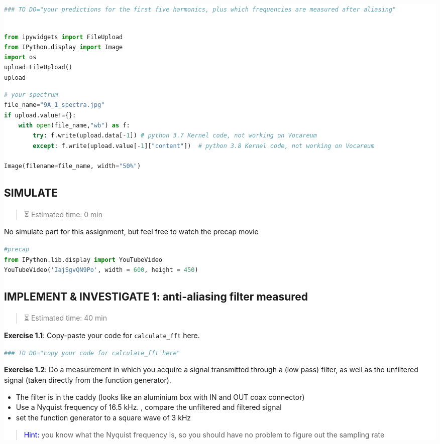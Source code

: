 
```python
### TO DO="your predictions for the first five harmonics, plus which frequencies are measured after aliasing"

```

```python

from ipywidgets import FileUpload
from IPython.display import Image
import os
upload=FileUpload()
upload

```

```python
# your spectrum
file_name="9A_1_spectra.jpg"
if upload.value!={}:
    with open(file_name,"wb") as f:
        try: f.write(upload.data[-1]) # python 3.7 Kernel code, not working on Vocareum
        except: f.write(upload.value[-1]["content"])  # python 3.8 Kernel code, not working on Vocareum

Image(filename=file_name, width="50%")
```

## SIMULATE
> <font color='grey'>⏳ Estimated time: 0 min</font>

No simulate part for this assignment, but feel free to watch the precap movie

```python
#precap
from IPython.lib.display import YouTubeVideo
YouTubeVideo('IajSgvQN9Po', width = 600, height = 450)
```

## IMPLEMENT & INVESTIGATE 1: anti-aliasing filter measured
> <font color='grey'>⏳ Estimated time: 40 min</font>

**Exercise 1.1**: Copy-paste your code for `calculate_fft` here.

```python
### TO DO="copy your code for calculate_fft here"


```



**Exercise 1.2**: Do a measurement in which you acquire a signal transmitted through a (low pass) filter, as well as the unfiltered signal (taken directly from the function generator). 
* The filter is in the caddy (looks like an aluminium box with IN and OUT coax connector) 
* Use a Nyquist frequency of 16.5 kHz. , compare the unfiltered and filtered signal
* set the function generator to a square wave of 3 kHz
> <font color='blue'>Hint:</font> you know what the Nyquist frequency is, so you should have no problem to figure out the sampling rate
